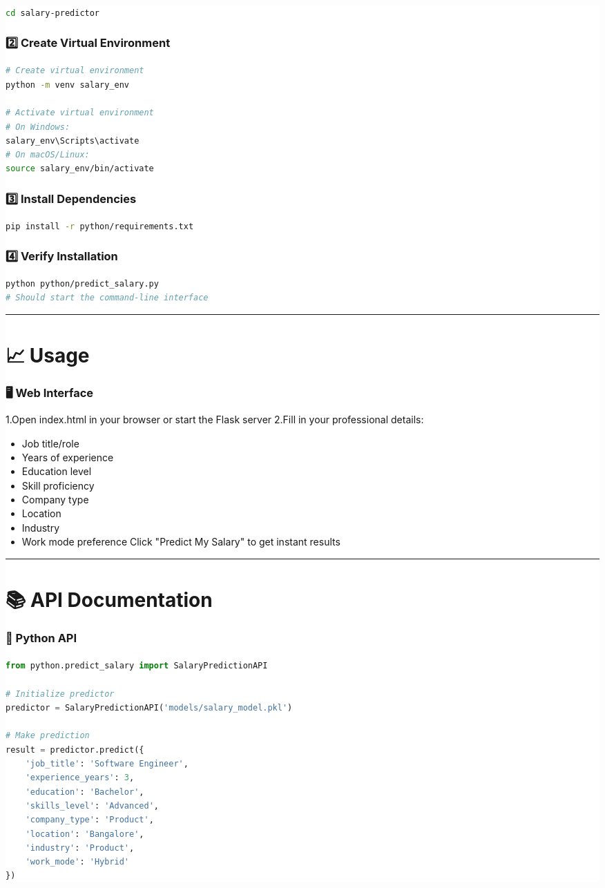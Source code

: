 ```bash
cd salary-predictor
```
### 2️⃣ Create Virtual Environment
```bash
# Create virtual environment
python -m venv salary_env

# Activate virtual environment
# On Windows:
salary_env\Scripts\activate
# On macOS/Linux:
source salary_env/bin/activate
```
### 3️⃣ Install Dependencies
```bash
pip install -r python/requirements.txt
```
### 4️⃣ Verify Installation
```bash
python python/predict_salary.py
# Should start the command-line interface
```
---
# 📈 Usage
### 🖥️ Web Interface

1.Open index.html in your browser or start the Flask server
2.Fill in your professional details:
- Job title/role
- Years of experience
- Education level
- Skill proficiency
- Company type
- Location
- Industry
- Work mode preference
Click "Predict My Salary" to get instant results
---

# 📚 API Documentation
### 🐍 Python API
```python
from python.predict_salary import SalaryPredictionAPI

# Initialize predictor
predictor = SalaryPredictionAPI('models/salary_model.pkl')

# Make prediction
result = predictor.predict({
    'job_title': 'Software Engineer',
    'experience_years': 3,
    'education': 'Bachelor',
    'skills_level': 'Advanced',
    'company_type': 'Product',
    'location': 'Bangalore',
    'industry': 'Product',
    'work_mode': 'Hybrid'
})
```